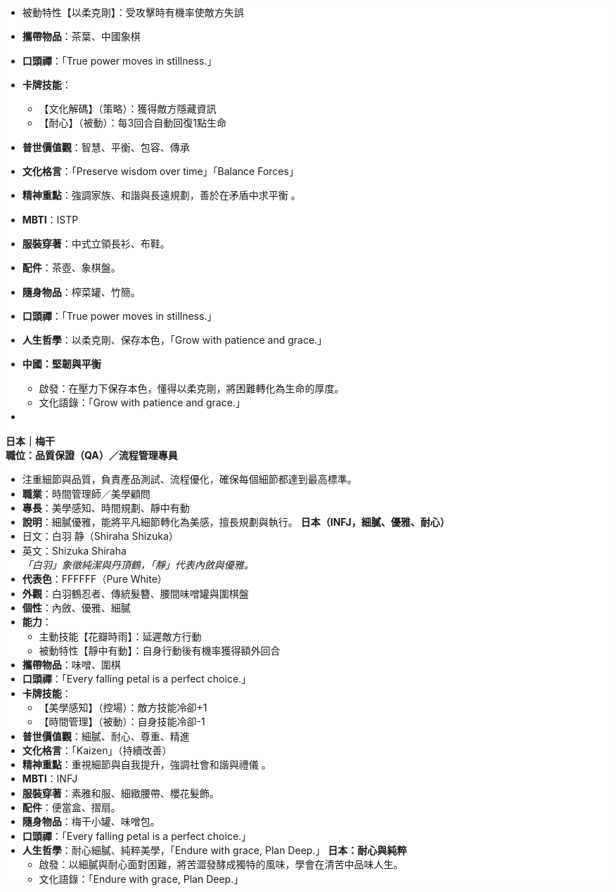   - 被動特性【以柔克剛】：受攻擊時有機率使敵方失誤
- **攜帶物品**：茶葉、中國象棋
- **口頭禪**：「True power moves in stillness.」
- **卡牌技能**：
  - 【文化解碼】（策略）：獲得敵方隱藏資訊
  - 【耐心】（被動）：每3回合自動回復1點生命
- **普世價值觀**：智慧、平衡、包容、傳承  
- **文化格言**：「Preserve wisdom over time」「Balance Forces」  
- **精神重點**：強調家族、和諧與長遠規劃，善於在矛盾中求平衡 。
- **MBTI**：ISTP
- **服裝穿著**：中式立領長衫、布鞋。
- **配件**：茶壺、象棋盤。
- **隨身物品**：榨菜罐、竹簡。
- **口頭禪**：「True power moves in stillness.」
- **人生哲學**：以柔克剛、保存本色，「Grow with patience and grace.」
- **中國：堅韌與平衡**
  - 啟發：在壓力下保存本色，懂得以柔克剛，將困難轉化為生命的厚度。
  - 文化語錄：「Grow with patience and grace.」 

-

**日本｜梅干**  
**職位：品質保證（QA）／流程管理專員**  
- 注重細節與品質，負責產品測試、流程優化，確保每個細節都達到最高標準。
- **職業**：時間管理師／美學顧問  
- **專長**：美學感知、時間規劃、靜中有動  
- **說明**：細膩優雅，能將平凡細節轉化為美感，擅長規劃與執行。
**日本（INFJ，細膩、優雅、耐心）**  
- 日文：白羽 静（Shiraha Shizuka）  
- 英文：Shizuka Shiraha  
*「白羽」象徵純潔與丹頂鶴，「靜」代表內斂與優雅。*
- **代表色**：FFFFFF（Pure White）
- **外觀**：白羽鶴忍者、傳統髮簪、腰間味噌罐與圍棋盤
- **個性**：內斂、優雅、細膩
- **能力**：
  - 主動技能【花瓣時雨】：延遲敵方行動
  - 被動特性【靜中有動】：自身行動後有機率獲得額外回合
- **攜帶物品**：味噌、圍棋
- **口頭禪**：「Every falling petal is a perfect choice.」
- **卡牌技能**：
  - 【美學感知】（控場）：敵方技能冷卻+1
  - 【時間管理】（被動）：自身技能冷卻-1
- **普世價值觀**：細膩、耐心、尊重、精進  
- **文化格言**：「Kaizen」（持續改善）  
- **精神重點**：重視細節與自我提升，強調社會和諧與禮儀 。
- **MBTI**：INFJ
- **服裝穿著**：素雅和服、細緻腰帶、櫻花髮飾。
- **配件**：便當盒、摺扇。
- **隨身物品**：梅干小罐、味噌包。
- **口頭禪**：「Every falling petal is a perfect choice.」
- **人生哲學**：耐心細膩、純粹美學，「Endure with grace, Plan Deep.」
 **日本：耐心與純粹**
  - 啟發：以細膩與耐心面對困難，將苦澀發酵成獨特的風味，學會在清苦中品味人生。
  - 文化語錄：「Endure with grace, Plan Deep.」 
